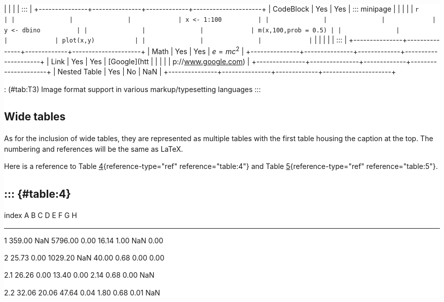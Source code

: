 |               |               |             | :::                 |
+---------------+---------------+-------------+---------------------+
| CodeBlock     | Yes           | Yes         | ::: minipage        |
|               |               |             | ``` r               |
|               |               |             | x <- 1:100          |
|               |               |             | y <- dbino          |
|               |               |             | m(x,100,prob = 0.5) |
|               |               |             | plot(x,y)           |
|               |               |             | ```                 |
|               |               |             | :::                 |
+---------------+---------------+-------------+---------------------+
| Math          | Yes           | Yes         | $e = m c^2$         |
+---------------+---------------+-------------+---------------------+
| Link          | Yes           | Yes         | [Google](htt        |
|               |               |             | p://www.google.com) |
+---------------+---------------+-------------+---------------------+
| Nested Table  | Yes           | No          | NaN                 |
+---------------+---------------+-------------+---------------------+

: (#tab:T3) Image format support in various markup/typesetting
languages
:::

## Wide tables

As for the inclusion of wide tables, they are represented as multiple
tables with the first table housing the caption at the top. The
numbering and references will be the same as LaTeX.

Here is a reference to Table [4](#tab:T4){reference-type="ref"
reference="table:4"} and Table [5](#tab:T5){reference-type="ref"
reference="table:5"}.

::: {#table:4}
  -----------------------------------------------------------------------
  index   A        B        C         D      E       F      G      H
  ------- -------- -------- --------- ------ ------- ------ ------ ------
  1       359.00   NaN      5796.00   0.00   16.14   1.00   NaN    0.00

  2       25.73    0.00     1029.20   NaN    40.00   0.68   0.00   0.00

  2.1     26.26    0.00     13.40     0.00   2.14    0.68   0.00   NaN

  2.2     32.06    20.06    47.64     0.04   1.80    0.68   0.01   NaN
